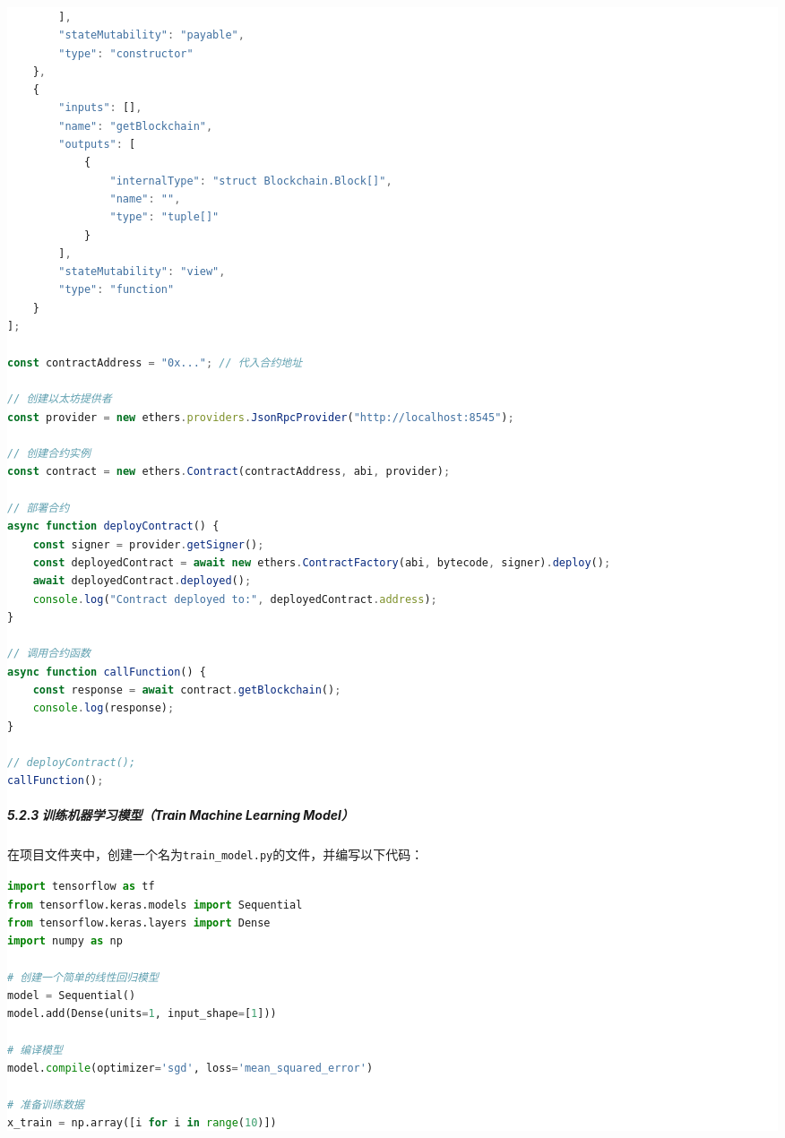 ```javascript
		],
		"stateMutability": "payable",
		"type": "constructor"
	},
	{
		"inputs": [],
		"name": "getBlockchain",
		"outputs": [
			{
				"internalType": "struct Blockchain.Block[]",
				"name": "",
				"type": "tuple[]"
			}
		],
		"stateMutability": "view",
		"type": "function"
	}
];

const contractAddress = "0x..."; // 代入合约地址

// 创建以太坊提供者
const provider = new ethers.providers.JsonRpcProvider("http://localhost:8545");

// 创建合约实例
const contract = new ethers.Contract(contractAddress, abi, provider);

// 部署合约
async function deployContract() {
    const signer = provider.getSigner();
    const deployedContract = await new ethers.ContractFactory(abi, bytecode, signer).deploy();
    await deployedContract.deployed();
    console.log("Contract deployed to:", deployedContract.address);
}

// 调用合约函数
async function callFunction() {
    const response = await contract.getBlockchain();
    console.log(response);
}

// deployContract();
callFunction();
```

##### 5.2.3 训练机器学习模型（Train Machine Learning Model）

在项目文件夹中，创建一个名为`train_model.py`的文件，并编写以下代码：

```python
import tensorflow as tf
from tensorflow.keras.models import Sequential
from tensorflow.keras.layers import Dense
import numpy as np

# 创建一个简单的线性回归模型
model = Sequential()
model.add(Dense(units=1, input_shape=[1]))

# 编译模型
model.compile(optimizer='sgd', loss='mean_squared_error')

# 准备训练数据
x_train = np.array([i for i in range(10)])
```